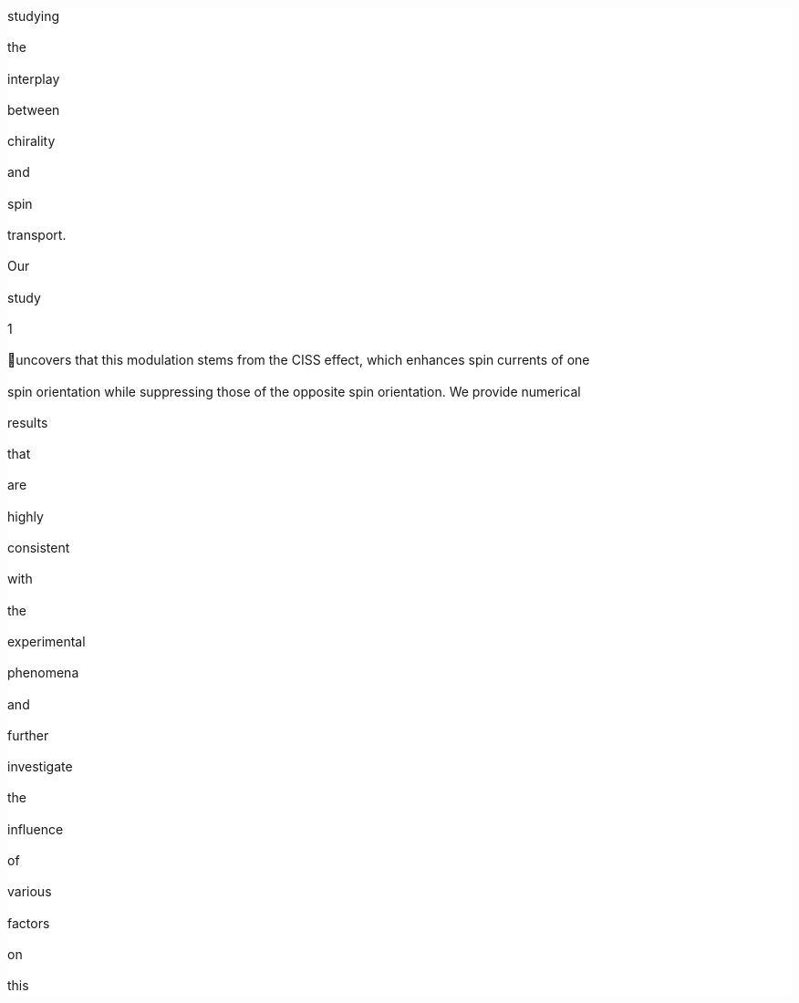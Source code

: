 studying

the

interplay

between

chirality

and

spin

transport.

Our

study

 1



uncovers that this modulation stems from the CISS effect, which enhances spin currents of one

 spin orientation while suppressing those of the opposite spin orientation. We provide numerical

 results

that

are

highly

consistent

with

the

experimental

phenomena

and

further

investigate

the

 influence

of

various

factors

on

this

